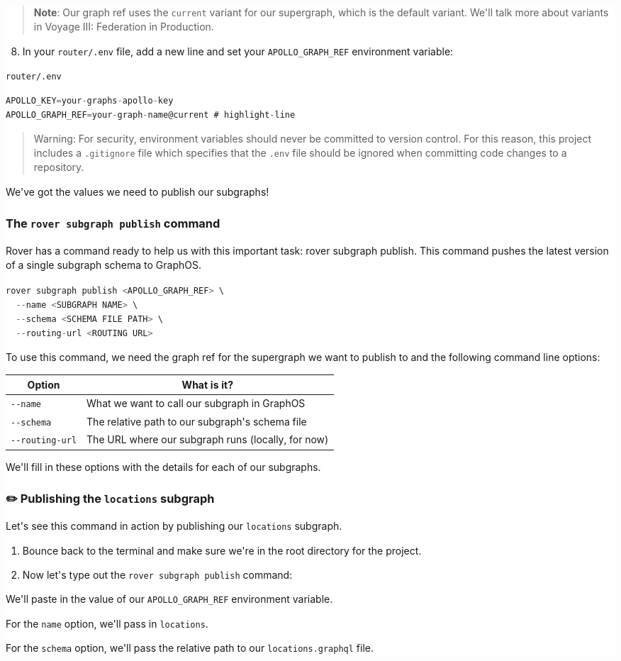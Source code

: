 > **Note**: Our graph ref uses the `current` variant for our supergraph, which is the default variant. We'll talk more about variants in Voyage III: Federation in Production.

8. In your `router/.env` file, add a new line and set your `APOLLO_GRAPH_REF` environment variable:

```
router/.env
```

```js
APOLLO_KEY=your-graphs-apollo-key
APOLLO_GRAPH_REF=your-graph-name@current # highlight-line
```

> Warning: For security, environment variables should never be committed to version control. For this reason, this project includes a `.gitignore` file which specifies that the `.env` file should be ignored when committing code changes to a repository.

We've got the values we need to publish our subgraphs!

### The `rover subgraph publish` command

Rover has a command ready to help us with this important task: rover subgraph publish. This command pushes the latest version of a single subgraph schema to GraphOS.

```js
rover subgraph publish <APOLLO_GRAPH_REF> \
  --name <SUBGRAPH NAME> \
  --schema <SCHEMA FILE PATH> \
  --routing-url <ROUTING URL>
```

To use this command, we need the graph ref for the supergraph we want to publish to and the following command line options:

| Option          | What is it?                                        |
| --------------- | -------------------------------------------------- |
| `--name`        | What we want to call our subgraph in GraphOS       |
| `--schema`      | The relative path to our subgraph's schema file    |
| `--routing-url` | The URL where our subgraph runs (locally, for now) |

We'll fill in these options with the details for each of our subgraphs.

### ✏️ Publishing the `locations` subgraph

Let's see this command in action by publishing our `locations` subgraph.

1. Bounce back to the terminal and make sure we're in the root directory for the project.

2. Now let's type out the `rover subgraph publish` command:

We'll paste in the value of our `APOLLO_GRAPH_REF` environment variable.

For the `name` option, we'll pass in `locations`.

For the `schema` option, we'll pass the relative path to our `locations.graphql` file.
